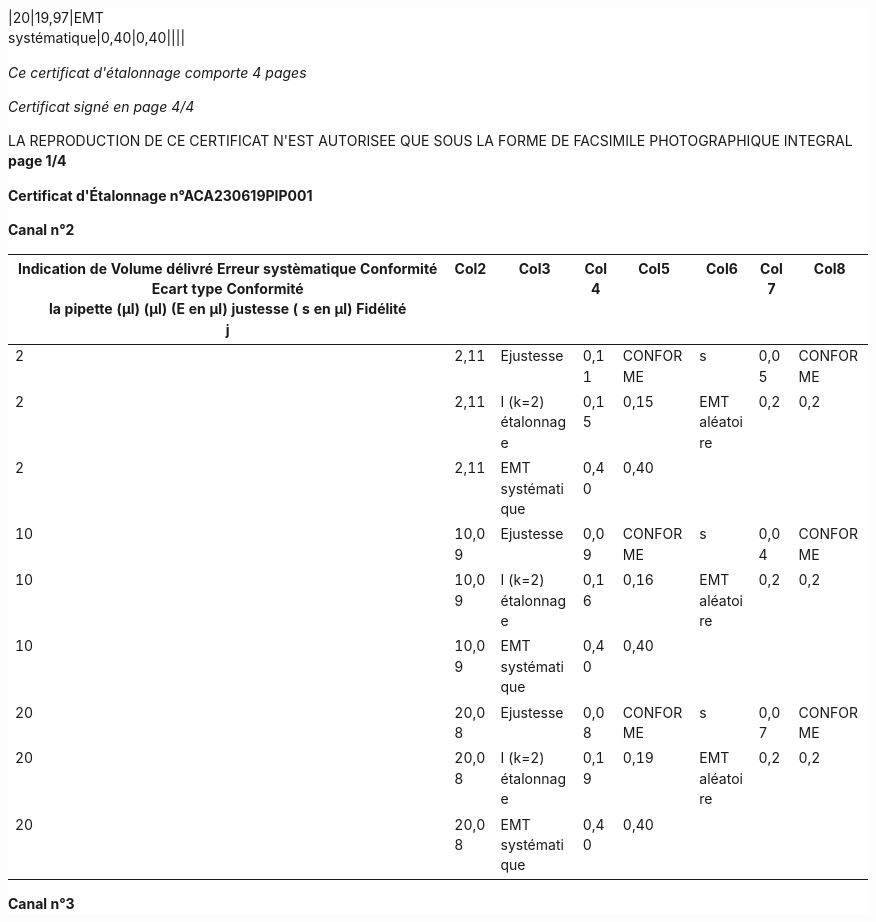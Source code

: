 |20|19,97|EMT<br>systématique|0,40|0,40||||


_Ce certificat d'étalonnage comporte 4 pages_


_Certificat signé en page 4/4_


LA REPRODUCTION DE CE CERTIFICAT N'EST AUTORISEE QUE SOUS LA FORME DE FACSIMILE PHOTOGRAPHIQUE INTEGRAL **page 1/4**

**Certificat d'Étalonnage n°ACA230619PIP001**


**Canal n°2**
















|Indication de Volume délivré Erreur systèmatique Conformité Ecart type Conformité<br>la pipette (µl) (µl) (E en µl) justesse ( s en µl) Fidélité<br>j|Col2|Col3|Col4|Col5|Col6|Col7|Col8|
|---|---|---|---|---|---|---|---|
|2|2,11|Ejustesse|0,11|CONFORME|s|0,05|CONFORME|
|2|2,11|I (k=2)<br>étalonnage|0,15|0,15|EMT<br>aléatoire|0,2|0,2|
|2|2,11|EMT<br>systématique|0,40|0,40||||
|10|10,09|Ejustesse|0,09|CONFORME|s|0,04|CONFORME|
|10|10,09|I (k=2)<br>étalonnage|0,16|0,16|EMT<br>aléatoire|0,2|0,2|
|10|10,09|EMT<br>systématique|0,40|0,40||||
|20|20,08|Ejustesse|0,08|CONFORME|s|0,07|CONFORME|
|20|20,08|I (k=2)<br>étalonnage|0,19|0,19|EMT<br>aléatoire|0,2|0,2|
|20|20,08|EMT<br>systématique|0,40|0,40||||






**Canal n°3**













